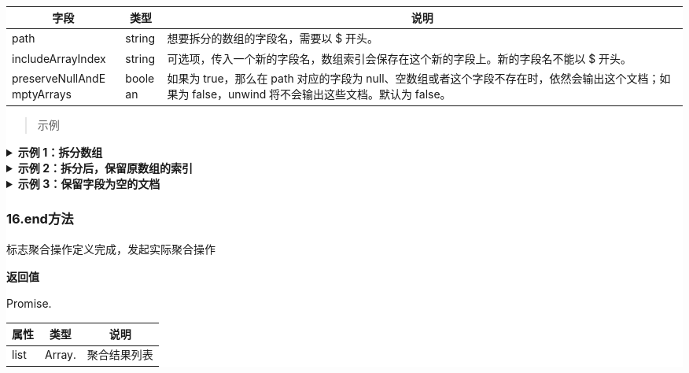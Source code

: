 |字段						|类型	|说明					|
|------|------|------|
|path						|string	|想要拆分的数组的字段名，需要以 $ 开头。	|
|includeArrayIndex			|string	|可选项，传入一个新的字段名，数组索引会保存在这个新的字段上。新的字段名不能以 $ 开头。																|
|preserveNullAndEmptyArrays	|boolean|如果为 true，那么在 path 对应的字段为 null、空数组或者这个字段不存在时，依然会输出这个文档；如果为 false，unwind 将不会输出这些文档。默认为 false。|

>示例
<details><summary style="font-weight:bold">示例 1：拆分数组</summary></details>


<details><summary style="font-weight:bold">示例 2：拆分后，保留原数组的索引</summary></details>

<details><summary style="font-weight:bold">示例 3：保留字段为空的文档</summary></details>

### 16.end方法
标志聚合操作定义完成，发起实际聚合操作

**返回值**

Promise.<Object>

|属性	|类型		|说明			|
|------|------|------|
|list	|Array.<any>|聚合结果列表	|